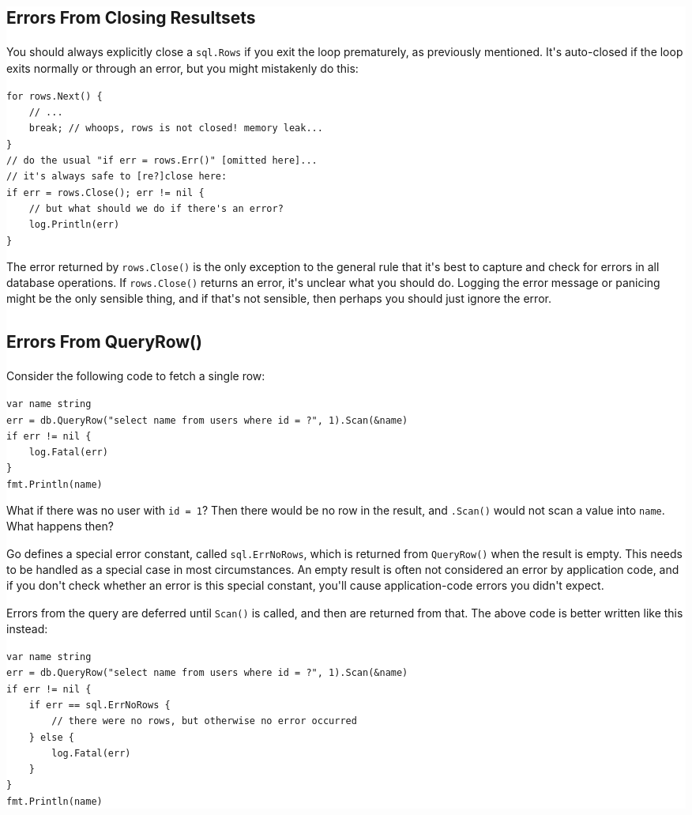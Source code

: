## Errors From Closing Resultsets

You should always explicitly close a `sql.Rows` if you exit the loop
prematurely, as previously mentioned. It's auto-closed if the loop exits
normally or through an error, but you might mistakenly do this:

```golang
for rows.Next() {
    // ...
    break; // whoops, rows is not closed! memory leak...
}
// do the usual "if err = rows.Err()" [omitted here]...
// it's always safe to [re?]close here:
if err = rows.Close(); err != nil {
    // but what should we do if there's an error?
    log.Println(err)
}
```

The error returned by `rows.Close()` is the only exception to the general rule
that it's best to capture and check for errors in all database operations. If
`rows.Close()` returns an error, it's unclear what you should do.
Logging the error message or panicing might be the only sensible thing,
and if that's not sensible, then perhaps you should just ignore the error.

## Errors From QueryRow()

Consider the following code to fetch a single row:

```golang
var name string
err = db.QueryRow("select name from users where id = ?", 1).Scan(&name)
if err != nil {
    log.Fatal(err)
}
fmt.Println(name)
```

What if there was no user with `id = 1`? Then there would be no row in the
result, and `.Scan()` would not scan a value into `name`. What happens then?

Go defines a special error constant, called `sql.ErrNoRows`, which is returned
from `QueryRow()` when the result is empty. This needs to be handled as a
special case in most circumstances. An empty result is often not considered an
error by application code, and if you don't check whether an error is this
special constant, you'll cause application-code errors you didn't expect.

Errors from the query are deferred until `Scan()` is called, and then are
returned from that. The above code is better written like this instead:

```golang
var name string
err = db.QueryRow("select name from users where id = ?", 1).Scan(&name)
if err != nil {
    if err == sql.ErrNoRows {
        // there were no rows, but otherwise no error occurred
    } else {
        log.Fatal(err)
    }
}
fmt.Println(name)
```
